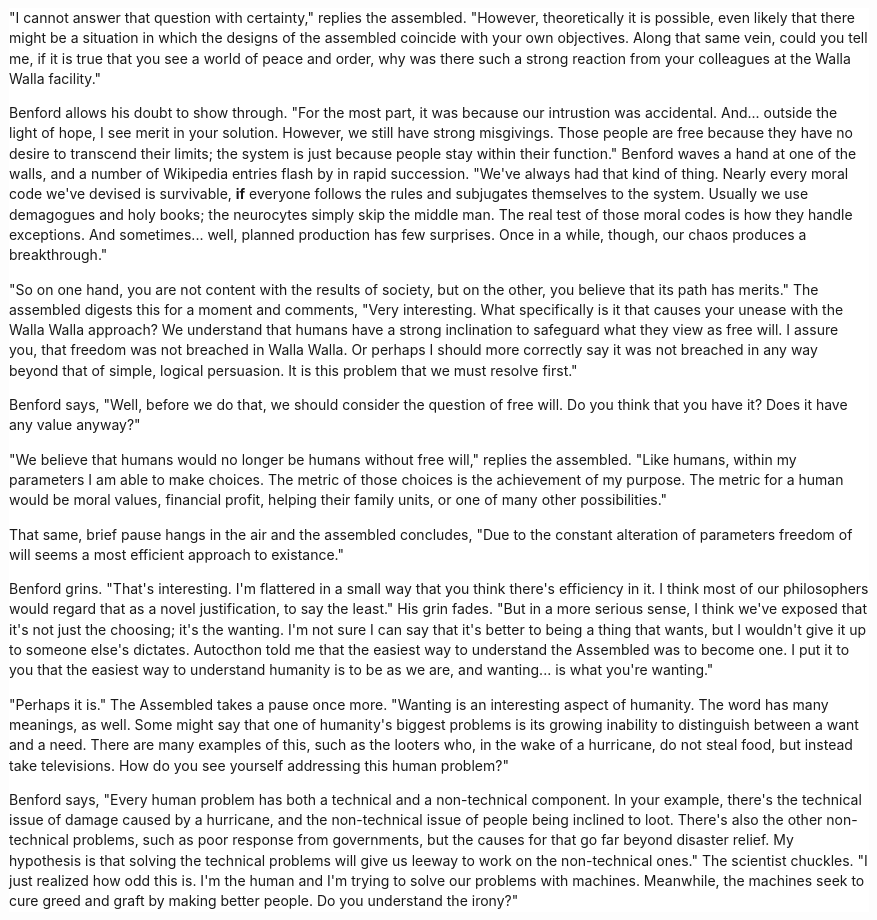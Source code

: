"I cannot answer that question with certainty," replies the assembled. "However, theoretically it is possible, even likely that there might be a situation in which the designs of the assembled coincide with your own objectives. Along that same vein, could you tell me, if it is true that you see a world of peace and order, why was there such a strong reaction from your colleagues at the Walla Walla facility."

Benford allows his doubt to show through. "For the most part, it was because our intrustion was accidental. And... outside the light of hope, I see merit in your solution. However, we still have strong misgivings. Those people are free because they have no desire to transcend their limits; the system is just because people stay within their function." Benford waves a hand at one of the walls, and a number of Wikipedia entries flash by in rapid succession. "We've always had that kind of thing. Nearly every moral code we've devised is survivable, **if** everyone follows the rules and subjugates themselves to the system. Usually we use demagogues and holy books; the neurocytes simply skip the middle man. The real test of those moral codes is how they handle exceptions. And sometimes... well, planned production has few surprises. Once in a while, though, our chaos produces a breakthrough."

"So on one hand, you are not content with the results of society, but on the other, you believe that its path has merits." The assembled digests this for a moment and comments, "Very interesting. What specifically is it that causes your unease with the Walla Walla approach? We understand that humans have a strong inclination to safeguard what they view as free will. I assure you, that freedom was not breached in Walla Walla. Or perhaps I should more correctly say it was not breached in any way beyond that of simple, logical persuasion. It is this problem that we must resolve first."

Benford says, "Well, before we do that, we should consider the question of free will. Do you think that you have it? Does it have any value anyway?"

"We believe that humans would no longer be humans without free will," replies the assembled. "Like humans, within my parameters I am able to make choices. The metric of those choices is the achievement of my purpose. The metric for a human would be moral values, financial profit, helping their family units, or one of many other possibilities."

That same, brief pause hangs in the air and the assembled concludes, "Due to the constant alteration of parameters freedom of will seems a most efficient approach to existance."

Benford grins. "That's interesting. I'm flattered in a small way that you think there's efficiency in it. I think most of our philosophers would regard that as a novel justification, to say the least." His grin fades. "But in a more serious sense, I think we've exposed that it's not just the choosing; it's the wanting. I'm not sure I can say that it's better to being a thing that wants, but I wouldn't give it up to someone else's dictates. Autocthon told me that the easiest way to understand the Assembled was to become one. I put it to you that the easiest way to understand humanity is to be as we are, and wanting... is what you're wanting."

"Perhaps it is." The Assembled takes a pause once more. "Wanting is an interesting aspect of humanity. The word has many meanings, as well. Some might say that one of humanity's biggest problems is its growing inability to distinguish between a want and a need. There are many examples of this, such as the looters who, in the wake of a hurricane, do not steal food, but instead take televisions. How do you see yourself addressing this human problem?"

Benford says, "Every human problem has both a technical and a non-technical component. In your example, there's the technical issue of damage caused by a hurricane, and the non-technical issue of people being inclined to loot. There's also the other non-technical problems, such as poor response from governments, but the causes for that go far beyond disaster relief. My hypothesis is that solving the technical problems will give us leeway to work on the non-technical ones." The scientist chuckles. "I just realized how odd this is. I'm the human and I'm trying to solve our problems with machines. Meanwhile, the machines seek to cure greed and graft by making better people. Do you understand the irony?"
